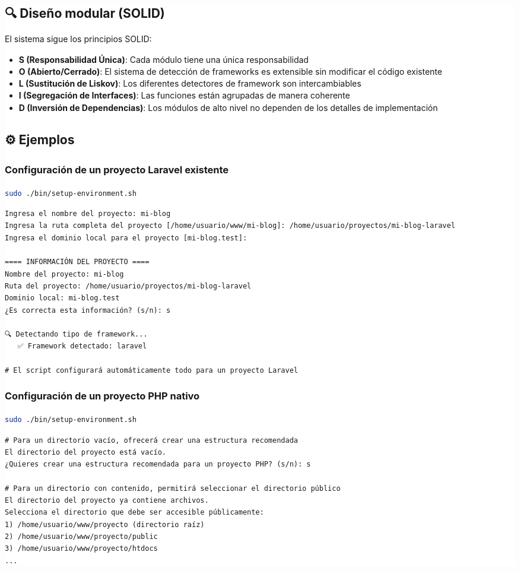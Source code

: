 ## 🔍 Diseño modular (SOLID)

El sistema sigue los principios SOLID:

- **S (Responsabilidad Única)**: Cada módulo tiene una única responsabilidad
- **O (Abierto/Cerrado)**: El sistema de detección de frameworks es extensible sin modificar el código existente
- **L (Sustitución de Liskov)**: Los diferentes detectores de framework son intercambiables
- **I (Segregación de Interfaces)**: Las funciones están agrupadas de manera coherente
- **D (Inversión de Dependencias)**: Los módulos de alto nivel no dependen de los detalles de implementación

## ⚙️ Ejemplos

### Configuración de un proyecto Laravel existente

```bash
sudo ./bin/setup-environment.sh
```

```
Ingresa el nombre del proyecto: mi-blog
Ingresa la ruta completa del proyecto [/home/usuario/www/mi-blog]: /home/usuario/proyectos/mi-blog-laravel
Ingresa el dominio local para el proyecto [mi-blog.test]:

==== INFORMACIÓN DEL PROYECTO ====
Nombre del proyecto: mi-blog
Ruta del proyecto: /home/usuario/proyectos/mi-blog-laravel
Dominio local: mi-blog.test
¿Es correcta esta información? (s/n): s

🔍 Detectando tipo de framework...
   ✅ Framework detectado: laravel

# El script configurará automáticamente todo para un proyecto Laravel
```

### Configuración de un proyecto PHP nativo

```bash
sudo ./bin/setup-environment.sh
```

```
# Para un directorio vacío, ofrecerá crear una estructura recomendada
El directorio del proyecto está vacío.
¿Quieres crear una estructura recomendada para un proyecto PHP? (s/n): s

# Para un directorio con contenido, permitirá seleccionar el directorio público
El directorio del proyecto ya contiene archivos.
Selecciona el directorio que debe ser accesible públicamente:
1) /home/usuario/www/proyecto (directorio raíz)
2) /home/usuario/www/proyecto/public
3) /home/usuario/www/proyecto/htdocs
...
```
